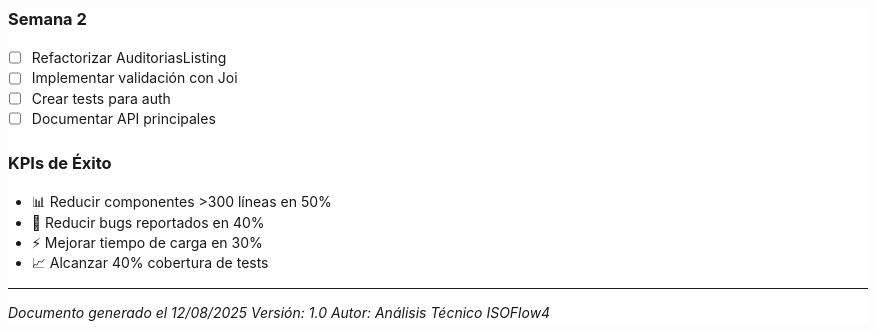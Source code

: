 ### **Semana 2**
- [ ] Refactorizar AuditoriasListing
- [ ] Implementar validación con Joi
- [ ] Crear tests para auth
- [ ] Documentar API principales

### **KPIs de Éxito**
- 📊 Reducir componentes >300 líneas en 50%
- 🐛 Reducir bugs reportados en 40%
- ⚡ Mejorar tiempo de carga en 30%
- 📈 Alcanzar 40% cobertura de tests

---

*Documento generado el 12/08/2025*
*Versión: 1.0*
*Autor: Análisis Técnico ISOFlow4*
